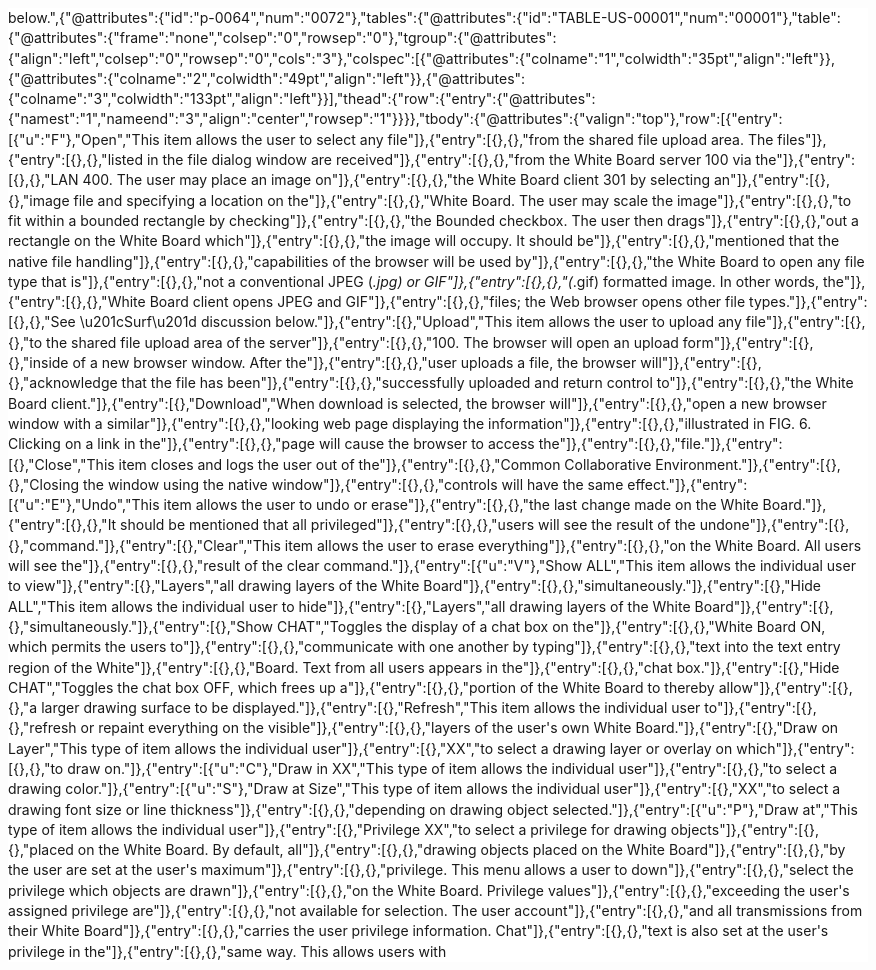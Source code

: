 below.",{"@attributes":{"id":"p-0064","num":"0072"},"tables":{"@attributes":{"id":"TABLE-US-00001","num":"00001"},"table":{"@attributes":{"frame":"none","colsep":"0","rowsep":"0"},"tgroup":{"@attributes":{"align":"left","colsep":"0","rowsep":"0","cols":"3"},"colspec":[{"@attributes":{"colname":"1","colwidth":"35pt","align":"left"}},{"@attributes":{"colname":"2","colwidth":"49pt","align":"left"}},{"@attributes":{"colname":"3","colwidth":"133pt","align":"left"}}],"thead":{"row":{"entry":{"@attributes":{"namest":"1","nameend":"3","align":"center","rowsep":"1"}}}},"tbody":{"@attributes":{"valign":"top"},"row":[{"entry":[{"u":"F"},"Open","This item allows the user to select any file"]},{"entry":[{},{},"from the shared file upload area. The files"]},{"entry":[{},{},"listed in the file dialog window are received"]},{"entry":[{},{},"from the White Board server 100 via the"]},{"entry":[{},{},"LAN 400. The user may place an image on"]},{"entry":[{},{},"the White Board client 301 by selecting an"]},{"entry":[{},{},"image file and specifying a location on the"]},{"entry":[{},{},"White Board. The user may scale the image"]},{"entry":[{},{},"to fit within a bounded rectangle by checking"]},{"entry":[{},{},"the Bounded checkbox. The user then drags"]},{"entry":[{},{},"out a rectangle on the White Board which"]},{"entry":[{},{},"the image will occupy. It should be"]},{"entry":[{},{},"mentioned that the native file handling"]},{"entry":[{},{},"capabilities of the browser will be used by"]},{"entry":[{},{},"the White Board to open any file type that is"]},{"entry":[{},{},"not a conventional JPEG (*.jpg) or GIF"]},{"entry":[{},{},"(*.gif) formatted image. In other words, the"]},{"entry":[{},{},"White Board client opens JPEG and GIF"]},{"entry":[{},{},"files; the Web browser opens other file types."]},{"entry":[{},{},"See \u201cSurf\u201d discussion below."]},{"entry":[{},"Upload","This item allows the user to upload any file"]},{"entry":[{},{},"to the shared file upload area of the server"]},{"entry":[{},{},"100. The browser will open an upload form"]},{"entry":[{},{},"inside of a new browser window. After the"]},{"entry":[{},{},"user uploads a file, the browser will"]},{"entry":[{},{},"acknowledge that the file has been"]},{"entry":[{},{},"successfully uploaded and return control to"]},{"entry":[{},{},"the White Board client."]},{"entry":[{},"Download","When download is selected, the browser will"]},{"entry":[{},{},"open a new browser window with a similar"]},{"entry":[{},{},"looking web page displaying the information"]},{"entry":[{},{},"illustrated in FIG. 6. Clicking on a link in the"]},{"entry":[{},{},"page will cause the browser to access the"]},{"entry":[{},{},"file."]},{"entry":[{},"Close","This item closes and logs the user out of the"]},{"entry":[{},{},"Common Collaborative Environment."]},{"entry":[{},{},"Closing the window using the native window"]},{"entry":[{},{},"controls will have the same effect."]},{"entry":[{"u":"E"},"Undo","This item allows the user to undo or erase"]},{"entry":[{},{},"the last change made on the White Board."]},{"entry":[{},{},"It should be mentioned that all privileged"]},{"entry":[{},{},"users will see the result of the undone"]},{"entry":[{},{},"command."]},{"entry":[{},"Clear","This item allows the user to erase everything"]},{"entry":[{},{},"on the White Board. All users will see the"]},{"entry":[{},{},"result of the clear command."]},{"entry":[{"u":"V"},"Show ALL","This item allows the individual user to view"]},{"entry":[{},"Layers","all drawing layers of the White Board"]},{"entry":[{},{},"simultaneously."]},{"entry":[{},"Hide ALL","This item allows the individual user to hide"]},{"entry":[{},"Layers","all drawing layers of the White Board"]},{"entry":[{},{},"simultaneously."]},{"entry":[{},"Show CHAT","Toggles the display of a chat box on the"]},{"entry":[{},{},"White Board ON, which permits the users to"]},{"entry":[{},{},"communicate with one another by typing"]},{"entry":[{},{},"text into the text entry region of the White"]},{"entry":[{},{},"Board. Text from all users appears in the"]},{"entry":[{},{},"chat box."]},{"entry":[{},"Hide CHAT","Toggles the chat box OFF, which frees up a"]},{"entry":[{},{},"portion of the White Board to thereby allow"]},{"entry":[{},{},"a larger drawing surface to be displayed."]},{"entry":[{},"Refresh","This item allows the individual user to"]},{"entry":[{},{},"refresh or repaint everything on the visible"]},{"entry":[{},{},"layers of the user's own White Board."]},{"entry":[{},"Draw on Layer","This type of item allows the individual user"]},{"entry":[{},"XX","to select a drawing layer or overlay on which"]},{"entry":[{},{},"to draw on."]},{"entry":[{"u":"C"},"Draw in XX","This type of item allows the individual user"]},{"entry":[{},{},"to select a drawing color."]},{"entry":[{"u":"S"},"Draw at Size","This type of item allows the individual user"]},{"entry":[{},"XX","to select a drawing font size or line thickness"]},{"entry":[{},{},"depending on drawing object selected."]},{"entry":[{"u":"P"},"Draw at","This type of item allows the individual user"]},{"entry":[{},"Privilege XX","to select a privilege for drawing objects"]},{"entry":[{},{},"placed on the White Board. By default, all"]},{"entry":[{},{},"drawing objects placed on the White Board"]},{"entry":[{},{},"by the user are set at the user's maximum"]},{"entry":[{},{},"privilege. This menu allows a user to down"]},{"entry":[{},{},"select the privilege which objects are drawn"]},{"entry":[{},{},"on the White Board. Privilege values"]},{"entry":[{},{},"exceeding the user's assigned privilege are"]},{"entry":[{},{},"not available for selection. The user account"]},{"entry":[{},{},"and all transmissions from their White Board"]},{"entry":[{},{},"carries the user privilege information. Chat"]},{"entry":[{},{},"text is also set at the user's privilege in the"]},{"entry":[{},{},"same way. This allows users with